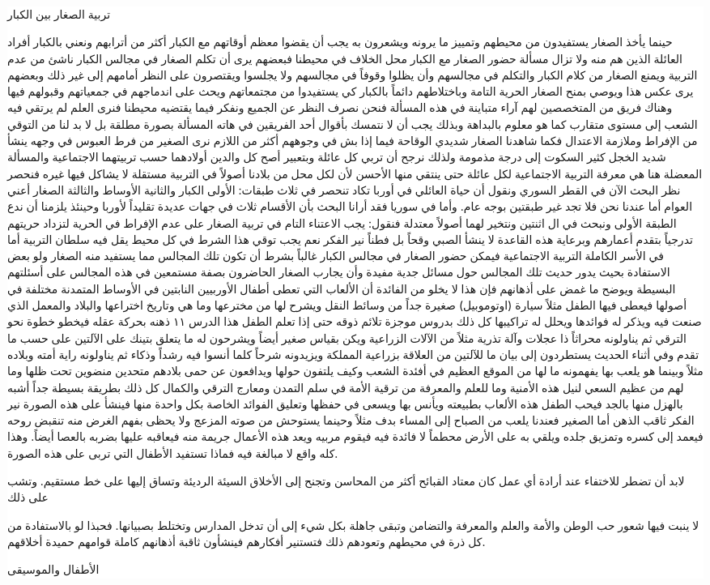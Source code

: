  تربية الصغار بين الكبار 

 حينما يأخذ الصغار يستفيدون من محيطهم وتمييز ما يرونه ويشعرون به يجب أن يقضوا معظم أوقاتهم مع الكبار أكثر من أترابهم ونعني بالكبار أفراد العائلة الذين هم منه ولا تزال مسألة حضور الصغار مع الكبار محل الخلاف في محيطنا فبعضهم يرى أن تكلم الصغار في مجالس الكبار ناشئ من عدم التربية ويمنع الصغار من كلام الكبار والتكلم في مجالسهم وأن يظلوا وقوفاً في مجالسهم ولا يجلسوا ويقتصرون على النظر أمامهم إلى غير ذلك وبعضهم يرى عكس هذا ويوصي بمنح الصغار الحرية التامة وباختلاطهم دائماً بالكبار كي يستفيدوا من مجتمعاتهم ويحث على اندماجهم في جمعياتهم وقبولهم فيها وهناك فريق من المتخصصين لهم آراء متباينة في هذه المسألة فنحن نصرف النظر عن الجميع ونفكر فيما يقتضيه محيطنا فنرى العلم لم يرتقي فيه الشعب إلى مستوى متقارب كما هو معلوم بالبداهة وبذلك يجب أن لا نتمسك بأقوال  أحد  الفريقين في هاته المسألة بصورة مطلقة بل لا بد لنا من التوقي من الإفراط وملازمة الاعتدال فكما شاهدنا الصغار شديدي الوقاحة فيما إذا بش في وجوههم أكثر من اللازم نرى الصغير من فرط العبوس في وجهه ينشأ شديد الخجل كثير السكوت إلى درجة مذمومة ولذلك نرجح أن تربي كل عائلة وبتعبير أصح كل والدين أولادهما حسب تربيتهما الاجتماعية والمسألة المعضلة هنا هي معرفة التربية الاجتماعية لكل عائلة حتى ينتقي منها الأحسن لأن لكل محل من بلادنا أصولاً في التربية   مستقلة لا يشاكل فيها غيره فنحصر نظر البحث الآن في القطر السوري ونقول أن حياة العائلي في أوربا تكاد تنحصر في  ثلاث  طبقات: الأولى الكبار والثانية الأوساط والثالثة الصغار أعني العوام أما عندنا نحن فلا تجد غير طبقتين بوجه عام. وأما في سوريا فقد أرانا البحث بأن الأقسام  ثلاث  في جهات عديدة تقليداً لأوربا وحينئذ يلزمنا أن ندع الطبقة الأولى ونبحث في ال  اثنتين  ونتخير لهما أصولاً معتدلة فنقول: يجب الاعتناء التام في تربية الصغار على عدم الإفراط في الحرية لتزداد حريتهم تدرجياً بتقدم أعمارهم وبرعاية هذه القاعدة لا ينشأ الصبي وقحاً بل فطناً نير الفكر نعم يجب توقي هذا الشرط في كل محيط يقل فيه سلطان التربية أما في الأسر الكاملة التربية الاجتماعية فيمكن حضور الصغار في مجالس الكبار غالباً بشرط أن تكون تلك المجالس مما يستفيد منه الصغار ولو بعض الاستفادة بحيث يدور حديث تلك المجالس حول مسائل جدية مفيدة وأن يجارب الصغار الحاضرون بصفة مستمعين في هذه المجالس على أسئلتهم البسيطة ويوضح ما غمض على أذهانهم فإن هذا لا يخلو من الفائدة أن الألعاب التي تعطى أطفال الأوربيين النابتين في الأوساط المتمدنة مختلفة في أصولها فيعطى فيها الطفل مثلاً سيارة (اوتوموبيل) صغيرة جداً من وسائط النقل ويشرح لها من مخترعها وما هي وتاريخ اختراعها والبلاد والمعمل الذي صنعت فيه ويذكر له فوائدها ويحلل له تراكيبها كل ذلك بدروس موجزة تلائم ذوقه حتى إذا تعلم الطفل هذا الدرس  ١١  ذهنه بحركة عقله فيخطو خطوة نحو الترقي ثم يناولونه محراثاً ذا عجلات وآلة تذرية مثلاً من الآلات الزراعية ويكن بقياس صغير أيضاً ويشرحون له ما يتعلق بتينك على الآلتين على حسب ما تقدم وفي أثناء الحديث يستطردون إلى بيان ما للآلتين من العلاقة بزراعية المملكة ويزيدونه شرحاً كلما أنسوا فيه رشداً وذكاء ثم يناولونه راية أمته وبلاده مثلاً وبينما هو يلعب بها يفهمونه ما لها من الموقع العظيم في أفئدة الشعب وكيف يلتفون حولها ويدافعون عن حمى بلادهم متحدين منضوين تحت ظلها وما لهم من عظيم السعي لنيل هذه الأمنية وما للعلم والمعرفة من ترقية الأمة في سلم التمدن ومعارج الترقي والكمال كل ذلك بطريقة بسيطة جداً أشبه بالهزل منها بالجد فيحب الطفل هذه الألعاب بطبيعته ويأنس بها ويسعى في حفظها وتعليق الفوائد الخاصة بكل واحدة منها فينشأ على هذه الصورة نير الفكر ثاقب الذهن أما الصغير   فعندنا يلعب من الصباح إلى المساء بدف مثلاً وحينما يستوحش من صوته المزعج ولا يحظى بفهم الغرض منه تنقبض روحه فيعمد إلى كسره وتمزيق جلده ويلقي به على الأرض محطماً لا فائدة فيه فيقوم مربيه ويعد هذه الأعمال جريمة منه فيعاقبه عليها بضربه بالعصا أيضاً. وهذا كله واقع لا مبالغة فيه فماذا تستفيد الأطفال التي تربى على هذه الصورة. 

 لابد أن تضطر للاختفاء عند أرادة أي عمل كان معتاد القبائح أكثر من المحاسن وتجنح إلى الأخلاق السيئة الرديئة وتساق إليها على خط مستقيم. وتشب على ذلك 

 لا ينبت فيها شعور حب الوطن والأمة والعلم والمعرفة والتضامن وتبقى جاهلة بكل شيء إلى أن تدخل المدارس وتختلط بصبيانها. فحبذا لو بالاستفادة من كل ذرة في محيطهم وتعودهم ذلك فتستنير أفكارهم فينشأون ثاقبة أذهانهم كاملة قوامهم حميدة أخلاقهم. 

 الأطفال والموسيقى 

